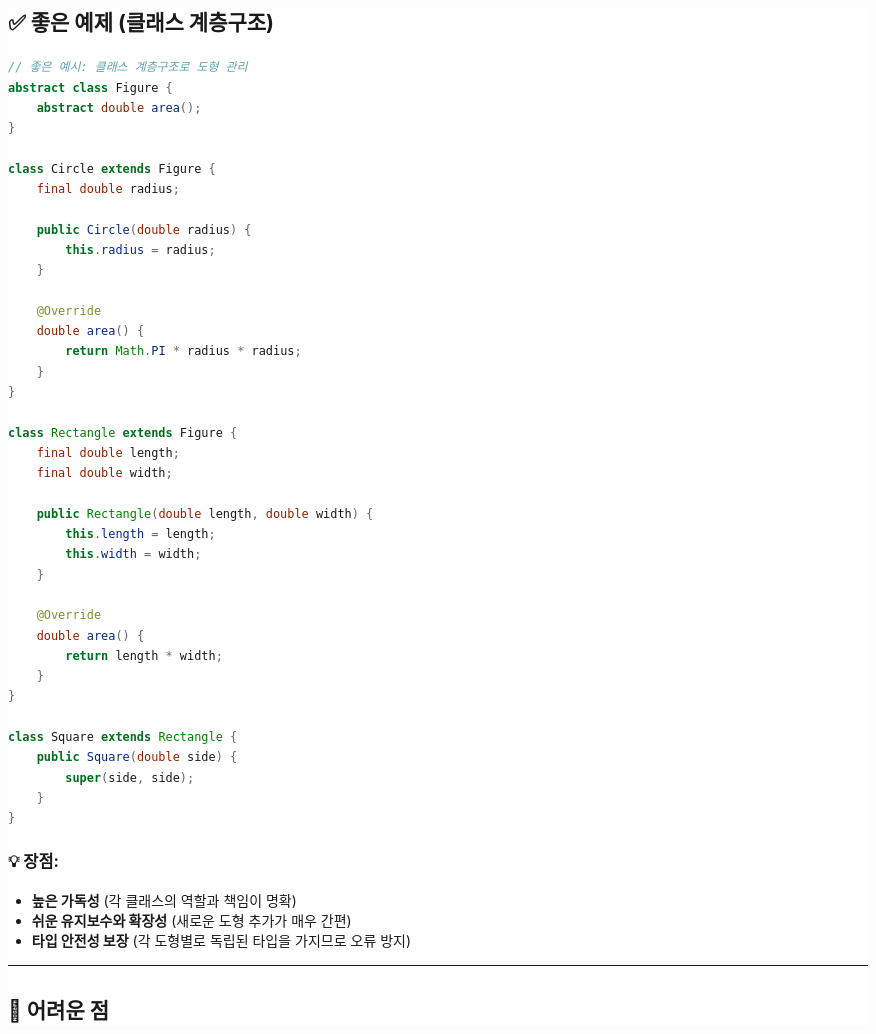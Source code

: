 
## ✅ 좋은 예제 (클래스 계층구조)

```java
// 좋은 예시: 클래스 계층구조로 도형 관리
abstract class Figure {
    abstract double area();
}

class Circle extends Figure {
    final double radius;

    public Circle(double radius) {
        this.radius = radius;
    }

    @Override
    double area() {
        return Math.PI * radius * radius;
    }
}

class Rectangle extends Figure {
    final double length;
    final double width;

    public Rectangle(double length, double width) {
        this.length = length;
        this.width = width;
    }

    @Override
    double area() {
        return length * width;
    }
}

class Square extends Rectangle {
    public Square(double side) {
        super(side, side);
    }
}
```

### 💡 장점:
- **높은 가독성** (각 클래스의 역할과 책임이 명확)
- **쉬운 유지보수와 확장성** (새로운 도형 추가가 매우 간편)
- **타입 안전성 보장** (각 도형별로 독립된 타입을 가지므로 오류 방지)

---

## 🤔 어려운 점
